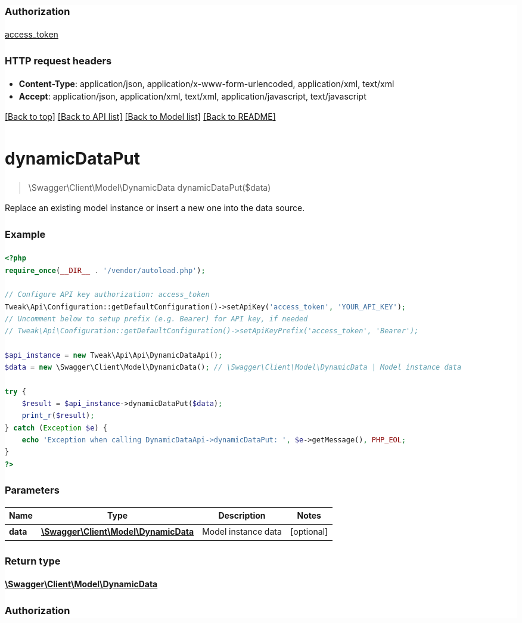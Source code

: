 ### Authorization

[access_token](../../README.md#access_token)

### HTTP request headers

 - **Content-Type**: application/json, application/x-www-form-urlencoded, application/xml, text/xml
 - **Accept**: application/json, application/xml, text/xml, application/javascript, text/javascript

[[Back to top]](#) [[Back to API list]](../../README.md#documentation-for-api-endpoints) [[Back to Model list]](../../README.md#documentation-for-models) [[Back to README]](../../README.md)

# **dynamicDataPut**
> \Swagger\Client\Model\DynamicData dynamicDataPut($data)

Replace an existing model instance or insert a new one into the data source.

### Example
```php
<?php
require_once(__DIR__ . '/vendor/autoload.php');

// Configure API key authorization: access_token
Tweak\Api\Configuration::getDefaultConfiguration()->setApiKey('access_token', 'YOUR_API_KEY');
// Uncomment below to setup prefix (e.g. Bearer) for API key, if needed
// Tweak\Api\Configuration::getDefaultConfiguration()->setApiKeyPrefix('access_token', 'Bearer');

$api_instance = new Tweak\Api\Api\DynamicDataApi();
$data = new \Swagger\Client\Model\DynamicData(); // \Swagger\Client\Model\DynamicData | Model instance data

try {
    $result = $api_instance->dynamicDataPut($data);
    print_r($result);
} catch (Exception $e) {
    echo 'Exception when calling DynamicDataApi->dynamicDataPut: ', $e->getMessage(), PHP_EOL;
}
?>
```

### Parameters

Name | Type | Description  | Notes
------------- | ------------- | ------------- | -------------
 **data** | [**\Swagger\Client\Model\DynamicData**](../Model/\Swagger\Client\Model\DynamicData.md)| Model instance data | [optional]

### Return type

[**\Swagger\Client\Model\DynamicData**](../Model/DynamicData.md)

### Authorization
